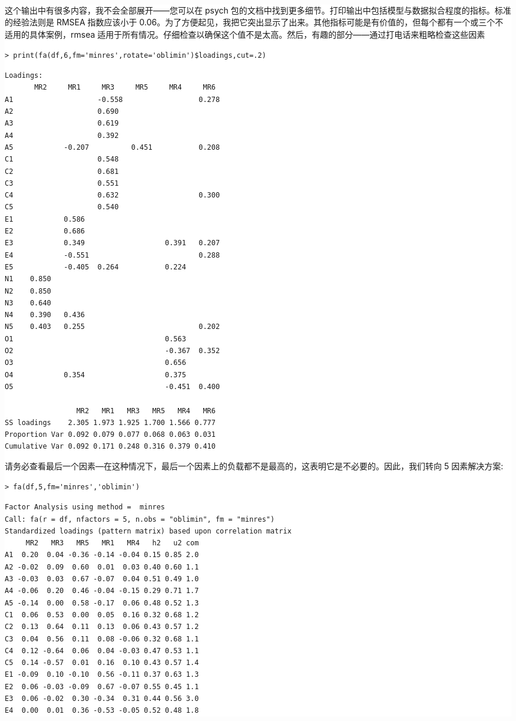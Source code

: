 这个输出中有很多内容，我不会全部展开——您可以在 psych 包的文档中找到更多细节。打印输出中包括模型与数据拟合程度的指标。标准的经验法则是 RMSEA 指数应该小于 0.06。为了方便起见，我把它突出显示了出来。其他指标可能是有价值的，但每个都有一个或三个不适用的具体案例，rmsea 适用于所有情况。仔细检查以确保这个值不是太高。然后，有趣的部分——通过打电话来粗略检查这些因素

```
> print(fa(df,6,fm='minres',rotate='oblimin')$loadings,cut=.2)
```

```
Loadings:  
       MR2     MR1     MR3     MR5     MR4     MR6   
A1                    -0.558                  0.278  
A2                    0.690  
A3                    0.619  
A4                    0.392  
A5            -0.207          0.451           0.208  
C1                    0.548  
C2                    0.681  
C3                    0.551  
C4                    0.632                   0.300  
C5                    0.540  
E1            0.586  
E2            0.686  
E3            0.349                   0.391   0.207  
E4            -0.551                          0.288  
E5            -0.405  0.264           0.224  
N1    0.850  
N2    0.850  
N3    0.640  
N4    0.390   0.436  
N5    0.403   0.255                           0.202  
O1                                    0.563  
O2                                    -0.367  0.352  
O3                                    0.656  
O4            0.354                   0.375  
O5                                    -0.451  0.400

                 MR2   MR1   MR3   MR5   MR4   MR6
SS loadings    2.305 1.973 1.925 1.700 1.566 0.777  
Proportion Var 0.092 0.079 0.077 0.068 0.063 0.031  
Cumulative Var 0.092 0.171 0.248 0.316 0.379 0.410  
```

请务必查看最后一个因素—在这种情况下，最后一个因素上的负载都不是最高的，这表明它是不必要的。因此，我们转向 5 因素解决方案:

```
> fa(df,5,fm='minres','oblimin')
```

```
Factor Analysis using method =  minres  
Call: fa(r = df, nfactors = 5, n.obs = "oblimin", fm = "minres")  
Standardized loadings (pattern matrix) based upon correlation matrix  
     MR2   MR3   MR5   MR1   MR4   h2   u2 com
A1  0.20  0.04 -0.36 -0.14 -0.04 0.15 0.85 2.0  
A2 -0.02  0.09  0.60  0.01  0.03 0.40 0.60 1.1  
A3 -0.03  0.03  0.67 -0.07  0.04 0.51 0.49 1.0  
A4 -0.06  0.20  0.46 -0.04 -0.15 0.29 0.71 1.7  
A5 -0.14  0.00  0.58 -0.17  0.06 0.48 0.52 1.3  
C1  0.06  0.53  0.00  0.05  0.16 0.32 0.68 1.2  
C2  0.13  0.64  0.11  0.13  0.06 0.43 0.57 1.2  
C3  0.04  0.56  0.11  0.08 -0.06 0.32 0.68 1.1  
C4  0.12 -0.64  0.06  0.04 -0.03 0.47 0.53 1.1  
C5  0.14 -0.57  0.01  0.16  0.10 0.43 0.57 1.4  
E1 -0.09  0.10 -0.10  0.56 -0.11 0.37 0.63 1.3  
E2  0.06 -0.03 -0.09  0.67 -0.07 0.55 0.45 1.1  
E3  0.06 -0.02  0.30 -0.34  0.31 0.44 0.56 3.0  
E4  0.00  0.01  0.36 -0.53 -0.05 0.52 0.48 1.8  
```
